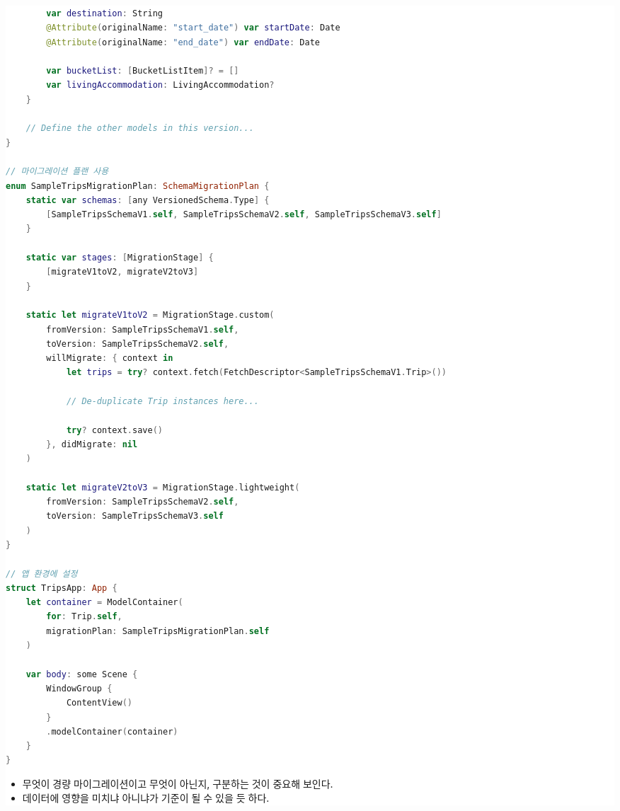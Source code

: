 ```Swift
        var destination: String
        @Attribute(originalName: "start_date") var startDate: Date
        @Attribute(originalName: "end_date") var endDate: Date
    
        var bucketList: [BucketListItem]? = []
        var livingAccommodation: LivingAccommodation?
    }

    // Define the other models in this version...
}

// 마이그레이션 플랜 사용
enum SampleTripsMigrationPlan: SchemaMigrationPlan {
    static var schemas: [any VersionedSchema.Type] {
        [SampleTripsSchemaV1.self, SampleTripsSchemaV2.self, SampleTripsSchemaV3.self]
    }
    
    static var stages: [MigrationStage] {
        [migrateV1toV2, migrateV2toV3]
    }

    static let migrateV1toV2 = MigrationStage.custom(
        fromVersion: SampleTripsSchemaV1.self,
        toVersion: SampleTripsSchemaV2.self,
        willMigrate: { context in
            let trips = try? context.fetch(FetchDescriptor<SampleTripsSchemaV1.Trip>())
                      
            // De-duplicate Trip instances here...
                      
            try? context.save() 
        }, didMigrate: nil
    )
  
    static let migrateV2toV3 = MigrationStage.lightweight(
        fromVersion: SampleTripsSchemaV2.self,
        toVersion: SampleTripsSchemaV3.self
    )
}

// 앱 환경에 설정
struct TripsApp: App {
    let container = ModelContainer(
        for: Trip.self, 
        migrationPlan: SampleTripsMigrationPlan.self
    )
    
    var body: some Scene {
        WindowGroup {
            ContentView()
        }
        .modelContainer(container)
    }
}
```
- 무엇이 경량 마이그레이션이고 무엇이 아닌지, 구분하는 것이 중요해 보인다.
- 데이터에 영향을 미치냐 아니냐가 기준이 될 수 있을 듯 하다.